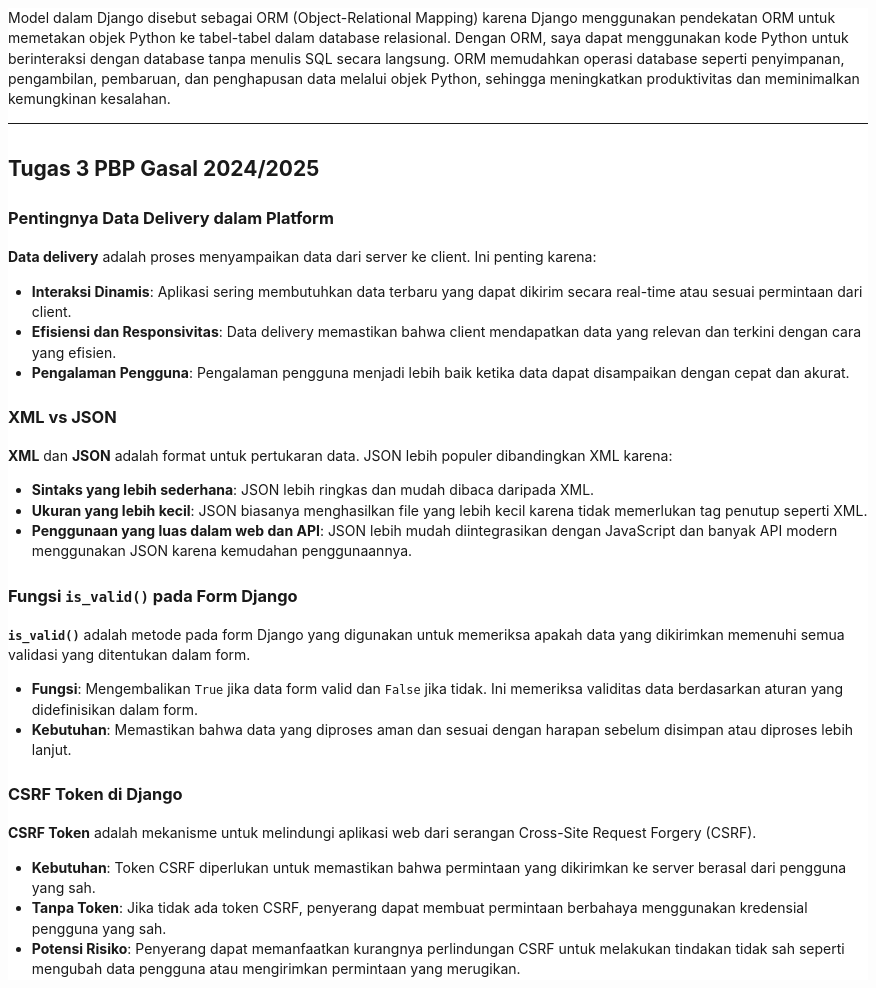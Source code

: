 Model dalam Django disebut sebagai ORM (Object-Relational Mapping) karena Django menggunakan pendekatan ORM untuk memetakan objek Python ke tabel-tabel dalam database relasional. Dengan ORM, saya dapat menggunakan kode Python untuk berinteraksi dengan database tanpa menulis SQL secara langsung. ORM memudahkan operasi database seperti penyimpanan, pengambilan, pembaruan, dan penghapusan data melalui objek Python, sehingga meningkatkan produktivitas dan meminimalkan kemungkinan kesalahan.

---

## Tugas 3 PBP Gasal 2024/2025

### Pentingnya Data Delivery dalam Platform

**Data delivery** adalah proses menyampaikan data dari server ke client. Ini penting karena:

- **Interaksi Dinamis**: Aplikasi sering membutuhkan data terbaru yang dapat dikirim secara real-time atau sesuai permintaan dari client.
- **Efisiensi dan Responsivitas**: Data delivery memastikan bahwa client mendapatkan data yang relevan dan terkini dengan cara yang efisien.
- **Pengalaman Pengguna**: Pengalaman pengguna menjadi lebih baik ketika data dapat disampaikan dengan cepat dan akurat.

### XML vs JSON

**XML** dan **JSON** adalah format untuk pertukaran data. JSON lebih populer dibandingkan XML karena:

- **Sintaks yang lebih sederhana**: JSON lebih ringkas dan mudah dibaca daripada XML.
- **Ukuran yang lebih kecil**: JSON biasanya menghasilkan file yang lebih kecil karena tidak memerlukan tag penutup seperti XML.
- **Penggunaan yang luas dalam web dan API**: JSON lebih mudah diintegrasikan dengan JavaScript dan banyak API modern menggunakan JSON karena kemudahan penggunaannya.

### Fungsi `is_valid()` pada Form Django

**`is_valid()`** adalah metode pada form Django yang digunakan untuk memeriksa apakah data yang dikirimkan memenuhi semua validasi yang ditentukan dalam form. 

- **Fungsi**: Mengembalikan `True` jika data form valid dan `False` jika tidak. Ini memeriksa validitas data berdasarkan aturan yang didefinisikan dalam form.
- **Kebutuhan**: Memastikan bahwa data yang diproses aman dan sesuai dengan harapan sebelum disimpan atau diproses lebih lanjut.

### CSRF Token di Django

**CSRF Token** adalah mekanisme untuk melindungi aplikasi web dari serangan Cross-Site Request Forgery (CSRF). 

- **Kebutuhan**: Token CSRF diperlukan untuk memastikan bahwa permintaan yang dikirimkan ke server berasal dari pengguna yang sah.
- **Tanpa Token**: Jika tidak ada token CSRF, penyerang dapat membuat permintaan berbahaya menggunakan kredensial pengguna yang sah.
- **Potensi Risiko**: Penyerang dapat memanfaatkan kurangnya perlindungan CSRF untuk melakukan tindakan tidak sah seperti mengubah data pengguna atau mengirimkan permintaan yang merugikan.
